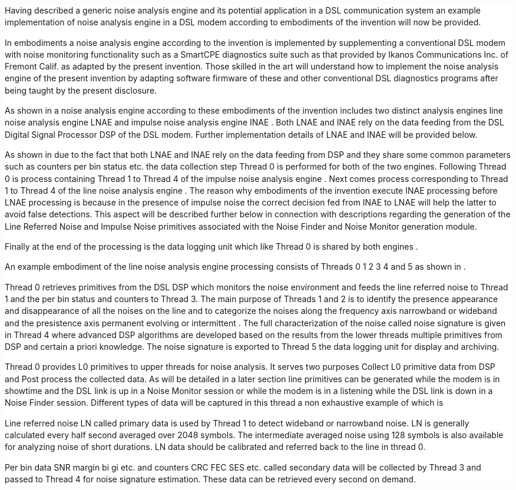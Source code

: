 Having described a generic noise analysis engine and its potential application in a DSL communication system an example implementation of noise analysis engine in a DSL modem according to embodiments of the invention will now be provided.

In embodiments a noise analysis engine according to the invention is implemented by supplementing a conventional DSL modem with noise monitoring functionality such as a SmartCPE diagnostics suite such as that provided by Ikanos Communications Inc. of Fremont Calif. as adapted by the present invention. Those skilled in the art will understand how to implement the noise analysis engine of the present invention by adapting software firmware of these and other conventional DSL diagnostics programs after being taught by the present disclosure.

As shown in a noise analysis engine according to these embodiments of the invention includes two distinct analysis engines line noise analysis engine LNAE and impulse noise analysis engine INAE . Both LNAE and INAE rely on the data feeding from the DSL Digital Signal Processor DSP of the DSL modem. Further implementation details of LNAE and INAE will be provided below.

As shown in due to the fact that both LNAE and INAE rely on the data feeding from DSP and they share some common parameters such as counters per bin status etc. the data collection step Thread 0 is performed for both of the two engines. Following Thread 0 is process containing Thread 1 to Thread 4 of the impulse noise analysis engine . Next comes process corresponding to Thread 1 to Thread 4 of the line noise analysis engine . The reason why embodiments of the invention execute INAE processing before LNAE processing is because in the presence of impulse noise the correct decision fed from INAE to LNAE will help the latter to avoid false detections. This aspect will be described further below in connection with descriptions regarding the generation of the Line Referred Noise and Impulse Noise primitives associated with the Noise Finder and Noise Monitor generation module.

Finally at the end of the processing is the data logging unit which like Thread 0 is shared by both engines .

An example embodiment of the line noise analysis engine processing consists of Threads 0 1 2 3 4 and 5 as shown in .

Thread 0 retrieves primitives from the DSL DSP which monitors the noise environment and feeds the line referred noise to Thread 1 and the per bin status and counters to Thread 3. The main purpose of Threads 1 and 2 is to identify the presence appearance and disappearance of all the noises on the line and to categorize the noises along the frequency axis narrowband or wideband and the presistence axis permanent evolving or intermittent . The full characterization of the noise called noise signature is given in Thread 4 where advanced DSP algorithms are developed based on the results from the lower threads multiple primitives from DSP and certain a priori knowledge. The noise signature is exported to Thread 5 the data logging unit for display and archiving.

Thread 0 provides L0 primitives to upper threads for noise analysis. It serves two purposes Collect L0 primitive data from DSP and Post process the collected data. As will be detailed in a later section line primitives can be generated while the modem is in showtime and the DSL link is up in a Noise Monitor session or while the modem is in a listening while the DSL link is down in a Noise Finder session. Different types of data will be captured in this thread a non exhaustive example of which is 

Line referred noise LN called primary data is used by Thread 1 to detect wideband or narrowband noise. LN is generally calculated every half second averaged over 2048 symbols. The intermediate averaged noise using 128 symbols is also available for analyzing noise of short durations. LN data should be calibrated and referred back to the line in thread 0.

Per bin data SNR margin bi gi etc. and counters CRC FEC SES etc. called secondary data will be collected by Thread 3 and passed to Thread 4 for noise signature estimation. These data can be retrieved every second on demand.
